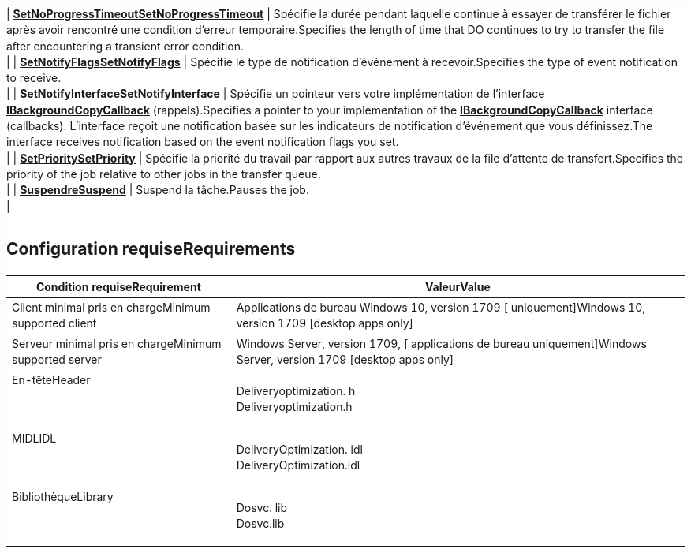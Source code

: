| [<span data-ttu-id="02a9c-147">**SetNoProgressTimeout**</span><span class="sxs-lookup"><span data-stu-id="02a9c-147">**SetNoProgressTimeout**</span></span>](ibackgroundcopyjob-setnoprogresstimeout.md) | <span data-ttu-id="02a9c-148">Spécifie la durée pendant laquelle continue à essayer de transférer le fichier après avoir rencontré une condition d’erreur temporaire.</span><span class="sxs-lookup"><span data-stu-id="02a9c-148">Specifies the length of time that DO continues to try to transfer the file after encountering a transient error condition.</span></span><br/>                                                                                             |
| [<span data-ttu-id="02a9c-149">**SetNotifyFlags**</span><span class="sxs-lookup"><span data-stu-id="02a9c-149">**SetNotifyFlags**</span></span>](ibackgroundcopyjob-setnotifyflags.md)             | <span data-ttu-id="02a9c-150">Spécifie le type de notification d’événement à recevoir.</span><span class="sxs-lookup"><span data-stu-id="02a9c-150">Specifies the type of event notification to receive.</span></span><br/>                                                                                                                                                                   |
| [<span data-ttu-id="02a9c-151">**SetNotifyInterface**</span><span class="sxs-lookup"><span data-stu-id="02a9c-151">**SetNotifyInterface**</span></span>](ibackgroundcopyjob-setnotifyinterface.md)     | <span data-ttu-id="02a9c-152">Spécifie un pointeur vers votre implémentation de l’interface [**IBackgroundCopyCallback**](ibackgroundcopycallback.md) (rappels).</span><span class="sxs-lookup"><span data-stu-id="02a9c-152">Specifies a pointer to your implementation of the [**IBackgroundCopyCallback**](ibackgroundcopycallback.md) interface (callbacks).</span></span> <span data-ttu-id="02a9c-153">L’interface reçoit une notification basée sur les indicateurs de notification d’événement que vous définissez.</span><span class="sxs-lookup"><span data-stu-id="02a9c-153">The interface receives notification based on the event notification flags you set.</span></span><br/> |
| [<span data-ttu-id="02a9c-154">**SetPriority**</span><span class="sxs-lookup"><span data-stu-id="02a9c-154">**SetPriority**</span></span>](ibackgroundcopyjob-setpriority.md)                   | <span data-ttu-id="02a9c-155">Spécifie la priorité du travail par rapport aux autres travaux de la file d’attente de transfert.</span><span class="sxs-lookup"><span data-stu-id="02a9c-155">Specifies the priority of the job relative to other jobs in the transfer queue.</span></span><br/>                                                                                                                                        |
| [<span data-ttu-id="02a9c-156">**Suspendre**</span><span class="sxs-lookup"><span data-stu-id="02a9c-156">**Suspend**</span></span>](ibackgroundcopyjob-suspend.md)                           | <span data-ttu-id="02a9c-157">Suspend la tâche.</span><span class="sxs-lookup"><span data-stu-id="02a9c-157">Pauses the job.</span></span><br/>                                                                                                                                                                                                        |



 

## <a name="requirements"></a><span data-ttu-id="02a9c-158">Configuration requise</span><span class="sxs-lookup"><span data-stu-id="02a9c-158">Requirements</span></span>



| <span data-ttu-id="02a9c-159">Condition requise</span><span class="sxs-lookup"><span data-stu-id="02a9c-159">Requirement</span></span> | <span data-ttu-id="02a9c-160">Valeur</span><span class="sxs-lookup"><span data-stu-id="02a9c-160">Value</span></span> |
|-------------------------------------|-----------------------------------------------------------------------------------------------------|
| <span data-ttu-id="02a9c-161">Client minimal pris en charge</span><span class="sxs-lookup"><span data-stu-id="02a9c-161">Minimum supported client</span></span><br/> | <span data-ttu-id="02a9c-162">Applications de bureau Windows 10, version 1709 \[ uniquement\]</span><span class="sxs-lookup"><span data-stu-id="02a9c-162">Windows 10, version 1709 \[desktop apps only\]</span></span><br/>                                           |
| <span data-ttu-id="02a9c-163">Serveur minimal pris en charge</span><span class="sxs-lookup"><span data-stu-id="02a9c-163">Minimum supported server</span></span><br/> | <span data-ttu-id="02a9c-164">Windows Server, version 1709, \[ applications de bureau uniquement\]</span><span class="sxs-lookup"><span data-stu-id="02a9c-164">Windows Server, version 1709 \[desktop apps only\]</span></span><br/>                                       |
| <span data-ttu-id="02a9c-165">En-tête</span><span class="sxs-lookup"><span data-stu-id="02a9c-165">Header</span></span><br/>                   | <dl> <span data-ttu-id="02a9c-166"><dt>Deliveryoptimization. h</dt></span><span class="sxs-lookup"><span data-stu-id="02a9c-166"><dt>Deliveryoptimization.h</dt></span></span> </dl>   |
| <span data-ttu-id="02a9c-167">MIDL</span><span class="sxs-lookup"><span data-stu-id="02a9c-167">IDL</span></span><br/>                      | <dl> <span data-ttu-id="02a9c-168"><dt>DeliveryOptimization. idl</dt></span><span class="sxs-lookup"><span data-stu-id="02a9c-168"><dt>DeliveryOptimization.idl</dt></span></span> </dl> |
| <span data-ttu-id="02a9c-169">Bibliothèque</span><span class="sxs-lookup"><span data-stu-id="02a9c-169">Library</span></span><br/>                  | <dl> <span data-ttu-id="02a9c-170"><dt>Dosvc. lib</dt></span><span class="sxs-lookup"><span data-stu-id="02a9c-170"><dt>Dosvc.lib</dt></span></span> </dl>                |